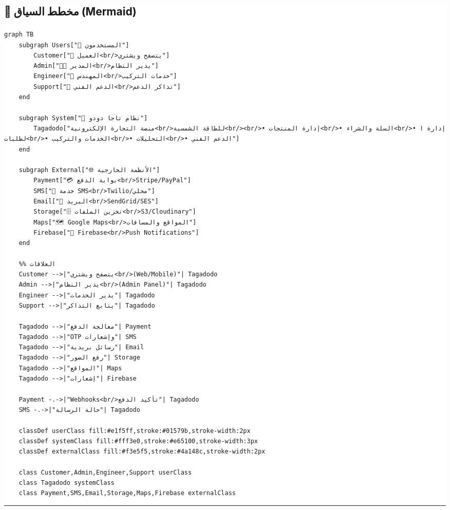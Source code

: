
## 🎯 مخطط السياق (Mermaid)

```mermaid
graph TB
    subgraph Users["👥 المستخدمون"]
        Customer["🛒 العميل<br/>يتصفح ويشتري"]
        Admin["👨‍💼 المدير<br/>يدير النظام"]
        Engineer["🔧 المهندس<br/>خدمات التركيب"]
        Support["💬 الدعم الفني<br/>تذاكر الدعم"]
    end

    subgraph System["🏢 نظام تاجا دودو"]
        Tagadodo["منصة التجارة الإلكترونية<br/>للطاقة الشمسية<br/><br/>• إدارة المنتجات<br/>• السلة والشراء<br/>• إدارة الطلبات<br/>• الخدمات والتركيب<br/>• التحليلات<br/>• الدعم الفني"]
    end

    subgraph External["🌐 الأنظمة الخارجية"]
        Payment["💳 بوابة الدفع<br/>Stripe/PayPal"]
        SMS["📱 خدمة SMS<br/>Twilio/محلي"]
        Email["📧 البريد<br/>SendGrid/SES"]
        Storage["🗄️ تخزين الملفات<br/>S3/Cloudinary"]
        Maps["🗺️ Google Maps<br/>المواقع والمسافات"]
        Firebase["🔔 Firebase<br/>Push Notifications"]
    end

    %% العلاقات
    Customer -->|"يتصفح ويشتري<br/>(Web/Mobile)"| Tagadodo
    Admin -->|"يدير النظام<br/>(Admin Panel)"| Tagadodo
    Engineer -->|"يدير الخدمات"| Tagadodo
    Support -->|"يتابع التذاكر"| Tagadodo

    Tagadodo -->|"معالجة الدفع"| Payment
    Tagadodo -->|"OTP وإشعارات"| SMS
    Tagadodo -->|"رسائل بريدية"| Email
    Tagadodo -->|"رفع الصور"| Storage
    Tagadodo -->|"المواقع"| Maps
    Tagadodo -->|"إشعارات"| Firebase

    Payment -.->|"Webhooks<br/>تأكيد الدفع"| Tagadodo
    SMS -.->|"حالة الرسالة"| Tagadodo

    classDef userClass fill:#e1f5ff,stroke:#01579b,stroke-width:2px
    classDef systemClass fill:#fff3e0,stroke:#e65100,stroke-width:3px
    classDef externalClass fill:#f3e5f5,stroke:#4a148c,stroke-width:2px

    class Customer,Admin,Engineer,Support userClass
    class Tagadodo systemClass
    class Payment,SMS,Email,Storage,Maps,Firebase externalClass
```

---
